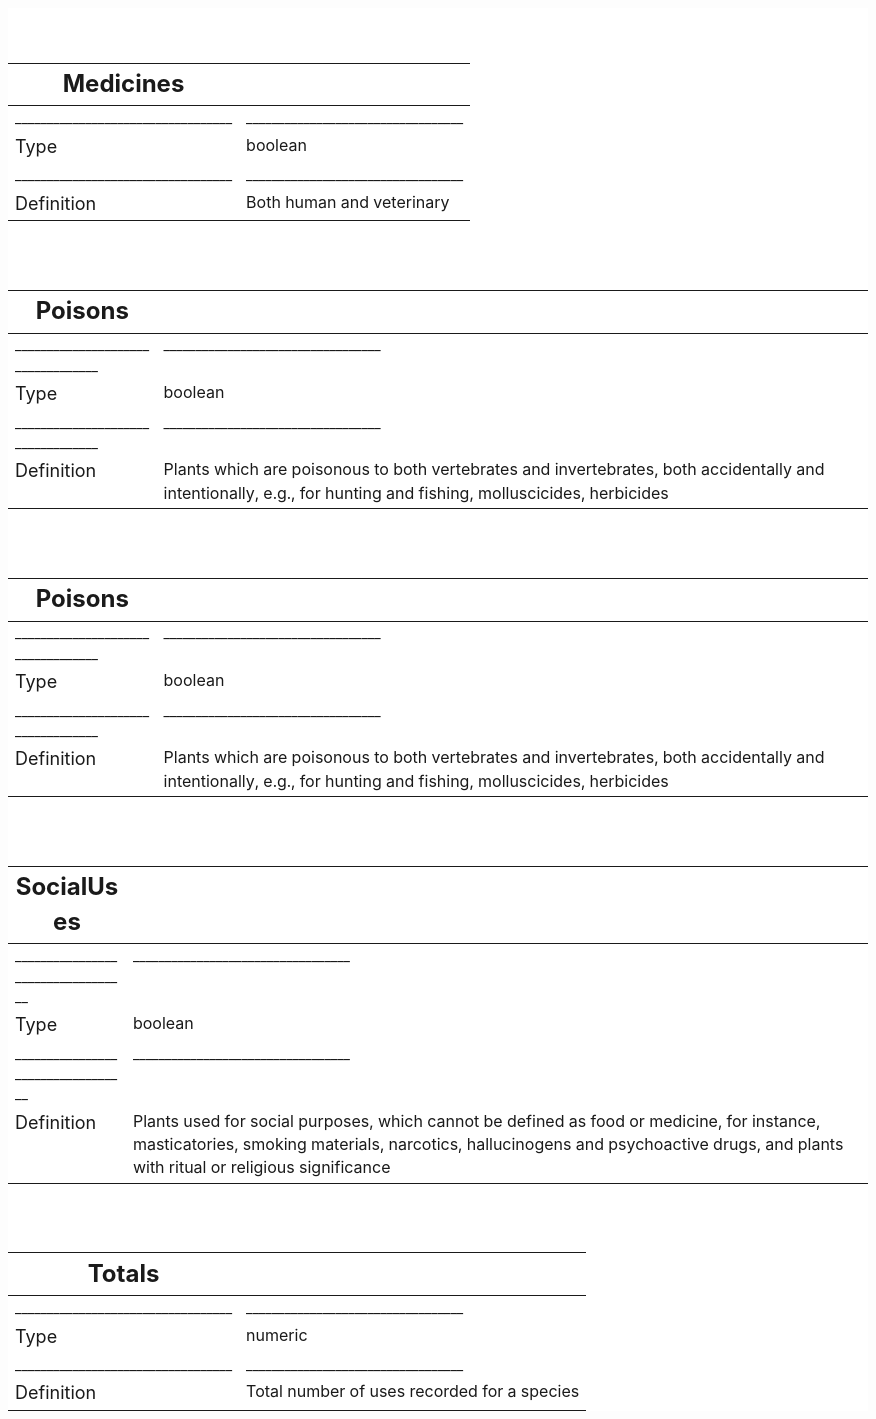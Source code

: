 <br><br/>

| <font size ="5">Medicines |                                    |
| -----------------------------------| ---------------------------------- |
| __________________________________ | __________________________________ | 
| <font size ="4">Type</font>        | <font size ="3">boolean</font>   |
| __________________________________ | __________________________________ | 
| <font size ="4">Definition</font>  | <font size ="3">Both human and veterinary</font>      |

<br><br/>

| <font size ="5">Poisons |                                    |
| -----------------------------------| ---------------------------------- |
| __________________________________ | __________________________________ | 
| <font size ="4">Type</font>        | <font size ="3">boolean</font>   |
| __________________________________ | __________________________________ | 
| <font size ="4">Definition</font>  | <font size ="3">Plants which are poisonous to both vertebrates and invertebrates, both accidentally and intentionally, e.g., for hunting and fishing, molluscicides, herbicides</font>      |

<br><br/>

| <font size ="5">Poisons |                                    |
| -----------------------------------| ---------------------------------- |
| __________________________________ | __________________________________ | 
| <font size ="4">Type</font>        | <font size ="3">boolean</font>   |
| __________________________________ | __________________________________ | 
| <font size ="4">Definition</font>  | <font size ="3">Plants which are poisonous to both vertebrates and invertebrates, both accidentally and intentionally, e.g., for hunting and fishing, molluscicides, herbicides</font>      |

<br><br/>

| <font size ="5">SocialUses |                                    |
| -----------------------------------| ---------------------------------- |
| __________________________________ | __________________________________ | 
| <font size ="4">Type</font>        | <font size ="3">boolean</font>   |
| __________________________________ | __________________________________ | 
| <font size ="4">Definition</font>  | <font size ="3">Plants used for social purposes, which cannot be defined as food or medicine, for instance, masticatories, smoking materials, narcotics, hallucinogens and psychoactive drugs, and plants with ritual or religious significance</font>      |

<br><br/>

| <font size ="5">Totals |                                    |
| -----------------------------------| ---------------------------------- |
| __________________________________ | __________________________________ | 
| <font size ="4">Type</font>        | <font size ="3">numeric</font>   |
| __________________________________ | __________________________________ | 
| <font size ="4">Definition</font>  | <font size ="3">Total number of uses recorded for a species</font>      |
